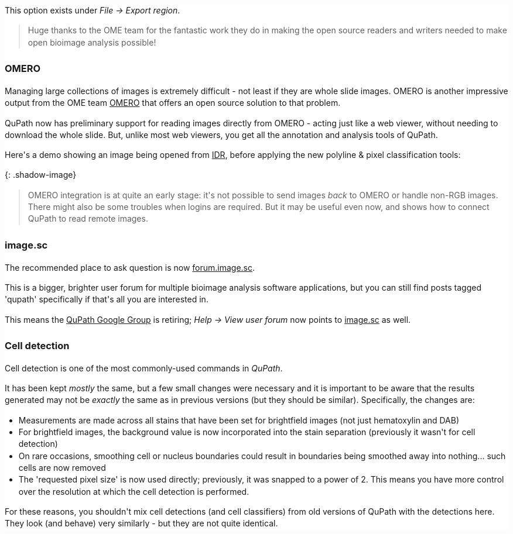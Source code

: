 This option exists under _File &rarr; Export region_.

> Huge thanks to the OME team for the fantastic work they do in making the open source readers and writers needed to make open bioimage analysis possible!

### OMERO

Managing large collections of images is extremely difficult - not least if they are whole slide images.  OMERO is another impressive output from the OME team [OMERO](https://www.openmicroscopy.org/omero/) that offers an open source solution to that problem.

QuPath now has preliminary support for reading images directly from OMERO - acting just like a web viewer, without needing to download the whole slide. But, unlike most web viewers, you get all the annotation and analysis tools of QuPath.

Here's a demo showing an image being opened from  [IDR](https://idr.openmicroscopy.org/about/), before applying the new polyline & pixel classification tools:

<iframe width="560" height="315" src="https://www.youtube.com/embed/IzfYbQhJtkg" frameborder="0" allowfullscreen></iframe>{: .shadow-image}


> OMERO integration is at quite an early stage: it's not possible to send images _back_ to OMERO or handle non-RGB images. There might also be some troubles when logins are required. But it may be useful even now, and shows how to connect QuPath to read remote images.


### image.sc
The recommended place to ask question is now [forum.image.sc](https://forum.image.sc/tags/qupath).

This is a bigger, brighter user forum for multiple bioimage analysis software applications, but you can still find posts tagged 'qupath' specifically if that's all you are interested in.

This means the [QuPath Google Group](https://groups.google.com/forum/#!forum/qupath-users) is retiring; _Help &rarr; View user forum_ now points to [image.sc](https://forum.image.sc/tags/qupath) as well.


### Cell detection

Cell detection is one of the most commonly-used commands in _QuPath_.

It has been kept _mostly_ the same, but a few small changes were necessary and it is important to be aware that the results generated may not be _exactly_ the same as in previous versions (but they should be similar). Specifically, the changes are:
* Measurements are made across all stains that have been set for brightfield images (not just hematoxylin and DAB)
* For brightfield images, the background value is now incorporated into the stain separation (previously it wasn't for cell detection)
* On rare occasions, smoothing cell or nucleus boundaries could result in boundaries being smoothed away into nothing... such cells are now removed
* The 'requested pixel size' is now used directly; previously, it was snapped to a power of 2. This means you have more control over the resolution at which the cell detection is performed.

For these reasons, you shouldn't mix cell detections (and cell classifiers) from old versions of QuPath with the detections here.  They look (and behave) very similarly - but they are not quite identical.
